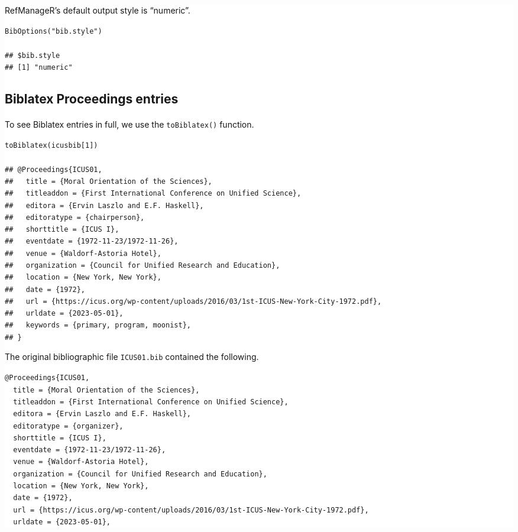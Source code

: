 RefManageR’s default output style is “numeric”.

    BibOptions("bib.style")

    ## $bib.style
    ## [1] "numeric"

## Biblatex Proceedings entries

To see Biblatex entries in full, we use the `toBiblatex()` function.

    toBiblatex(icusbib[1])

    ## @Proceedings{ICUS01,
    ##   title = {Moral Orientation of the Sciences},
    ##   titleaddon = {First International Conference on Unified Science},
    ##   editora = {Ervin Laszlo and E.F. Haskell},
    ##   editoratype = {chairperson},
    ##   shorttitle = {ICUS I},
    ##   eventdate = {1972-11-23/1972-11-26},
    ##   venue = {Waldorf-Astoria Hotel},
    ##   organization = {Council for Unified Research and Education},
    ##   location = {New York, New York},
    ##   date = {1972},
    ##   url = {https://icus.org/wp-content/uploads/2016/03/1st-ICUS-New-York-City-1972.pdf},
    ##   urldate = {2023-05-01},
    ##   keywords = {primary, program, moonist},
    ## }

The original bibliographic file `ICUS01.bib` contained the following.

    @Proceedings{ICUS01,
      title = {Moral Orientation of the Sciences},
      titleaddon = {First International Conference on Unified Science},
      editora = {Ervin Laszlo and E.F. Haskell},
      editoratype = {organizer},
      shorttitle = {ICUS I},
      eventdate = {1972-11-23/1972-11-26},
      venue = {Waldorf-Astoria Hotel},
      organization = {Council for Unified Research and Education},
      location = {New York, New York},
      date = {1972},
      url = {https://icus.org/wp-content/uploads/2016/03/1st-ICUS-New-York-City-1972.pdf},
      urldate = {2023-05-01},